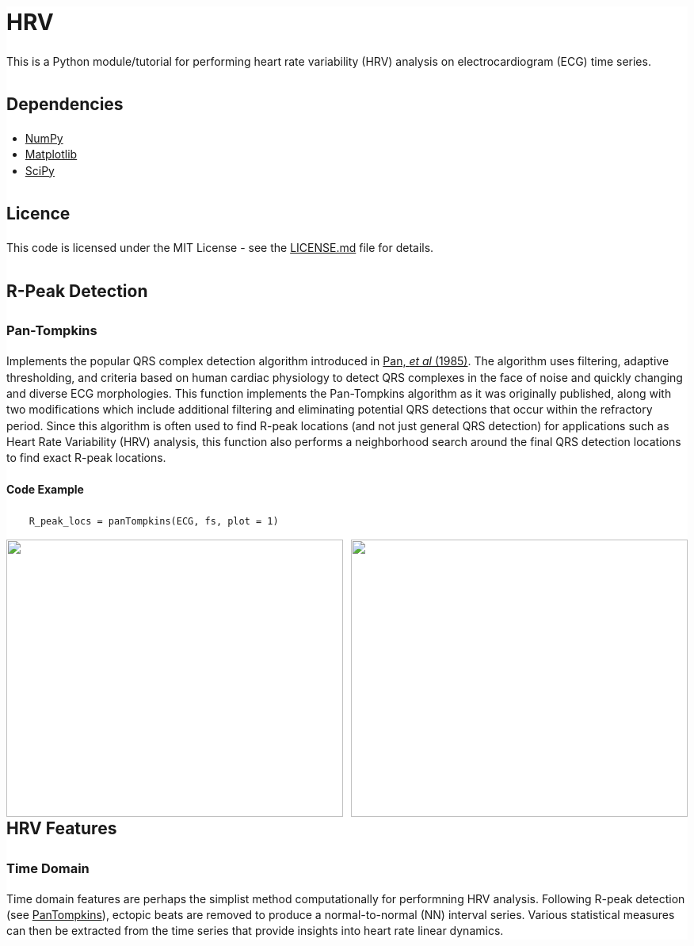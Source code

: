 # HRV

This is a Python module/tutorial for performing heart rate variability (HRV) analysis on electrocardiogram (ECG) time series. 

## Dependencies
* [NumPy](http://www.numpy.org/)
* [Matplotlib](http://matplotlib.org/)
* [SciPy](https://www.scipy.org/)

## Licence
This code is licensed under the MIT License - see the [LICENSE.md](LICENSE.md) file for details.

## R-Peak Detection
### Pan-Tompkins

Implements the popular QRS complex detection algorithm introduced in [Pan, *et al* (1985)](https://www.researchgate.net/profile/Keesam_Jeong/publication/3728672_A_simple_real-time_QRS_detection_algorithm/links/54e829e10cf2f7aa4d4f64a9.pdf). The algorithm uses filtering, adaptive thresholding, and criteria based on human cardiac physiology to detect QRS complexes in the face of noise and quickly changing and diverse ECG morphologies. This function implements the Pan-Tompkins algorithm as it was originally published, along with two modifications which include additional filtering and eliminating potential QRS detections that occur within the refractory period. Since this algorithm is often used to find R-peak locations (and not just general QRS detection) for applications such as Heart Rate Variability (HRV) analysis, this function also performs a neighborhood search around the final QRS detection locations to find exact R-peak locations.

#### Code Example
```
    R_peak_locs = panTompkins(ECG, fs, plot = 1)

```

<div align = "center">
<img style="float: left;" src="https://github.com/pickus91/HRV/blob/master/figures/Original%20Signal.png"  height="350" width="425">
<img style="float: right;" src="https://github.com/pickus91/HRV/blob/master/figures/Final%20R%20Peak%20detection.png"  height="350" width="425">
</div>



## HRV Features

### Time Domain 
Time domain features are perhaps the simplist method computationally for performning HRV analysis. Following R-peak detection (see [PanTompkins](https://github.com/pickus91/HRV/blob/master/panTompkins.py)), ectopic beats are removed to produce a normal-to-normal (NN) interval series. Various statistical measures can then be extracted from the time series that provide insights into heart rate linear dynamics. 
